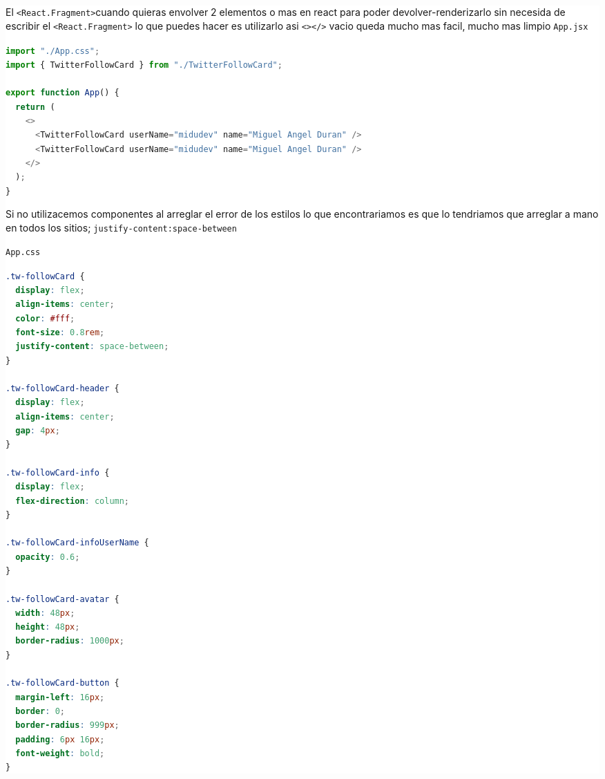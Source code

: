 El `<React.Fragment>`cuando quieras envolver 2 elementos o mas en react para poder devolver-renderizarlo sin necesida de escribir el `<React.Fragment>` lo que puedes hacer es utilizarlo asi `<></>` vacio queda mucho mas facil, mucho mas limpio
`App.jsx`

```js
import "./App.css";
import { TwitterFollowCard } from "./TwitterFollowCard";

export function App() {
  return (
    <>
      <TwitterFollowCard userName="midudev" name="Miguel Angel Duran" />
      <TwitterFollowCard userName="midudev" name="Miguel Angel Duran" />
    </>
  );
}
```

Si no utilizacemos componentes al arreglar el error de los estilos lo que encontrariamos es que lo tendriamos que arreglar a mano en todos los sitios; `justify-content:space-between`

`App.css`

```css
.tw-followCard {
  display: flex;
  align-items: center;
  color: #fff;
  font-size: 0.8rem;
  justify-content: space-between;
}

.tw-followCard-header {
  display: flex;
  align-items: center;
  gap: 4px;
}

.tw-followCard-info {
  display: flex;
  flex-direction: column;
}

.tw-followCard-infoUserName {
  opacity: 0.6;
}

.tw-followCard-avatar {
  width: 48px;
  height: 48px;
  border-radius: 1000px;
}

.tw-followCard-button {
  margin-left: 16px;
  border: 0;
  border-radius: 999px;
  padding: 6px 16px;
  font-weight: bold;
}
```
